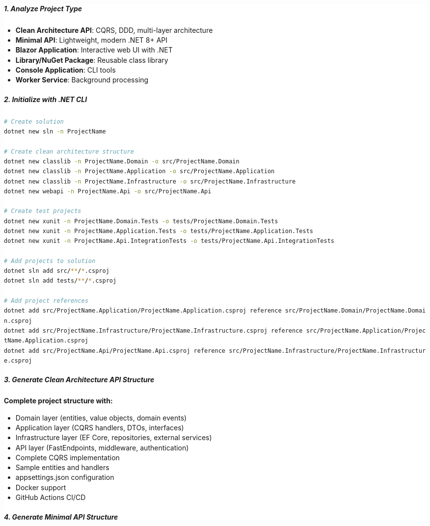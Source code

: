 ##### 1. Analyze Project Type
- **Clean Architecture API**: CQRS, DDD, multi-layer architecture
- **Minimal API**: Lightweight, modern .NET 8+ API
- **Blazor Application**: Interactive web UI with .NET
- **Library/NuGet Package**: Reusable class library
- **Console Application**: CLI tools
- **Worker Service**: Background processing

##### 2. Initialize with .NET CLI

```bash
# Create solution
dotnet new sln -n ProjectName

# Create clean architecture structure
dotnet new classlib -n ProjectName.Domain -o src/ProjectName.Domain
dotnet new classlib -n ProjectName.Application -o src/ProjectName.Application
dotnet new classlib -n ProjectName.Infrastructure -o src/ProjectName.Infrastructure
dotnet new webapi -n ProjectName.Api -o src/ProjectName.Api

# Create test projects
dotnet new xunit -n ProjectName.Domain.Tests -o tests/ProjectName.Domain.Tests
dotnet new xunit -n ProjectName.Application.Tests -o tests/ProjectName.Application.Tests
dotnet new xunit -n ProjectName.Api.IntegrationTests -o tests/ProjectName.Api.IntegrationTests

# Add projects to solution
dotnet sln add src/**/*.csproj
dotnet sln add tests/**/*.csproj

# Add project references
dotnet add src/ProjectName.Application/ProjectName.Application.csproj reference src/ProjectName.Domain/ProjectName.Domain.csproj
dotnet add src/ProjectName.Infrastructure/ProjectName.Infrastructure.csproj reference src/ProjectName.Application/ProjectName.Application.csproj
dotnet add src/ProjectName.Api/ProjectName.Api.csproj reference src/ProjectName.Infrastructure/ProjectName.Infrastructure.csproj
```

##### 3. Generate Clean Architecture API Structure

**Complete project structure with:**
- Domain layer (entities, value objects, domain events)
- Application layer (CQRS handlers, DTOs, interfaces)
- Infrastructure layer (EF Core, repositories, external services)
- API layer (FastEndpoints, middleware, authentication)
- Complete CQRS implementation
- Sample entities and handlers
- appsettings.json configuration
- Docker support
- GitHub Actions CI/CD

##### 4. Generate Minimal API Structure
